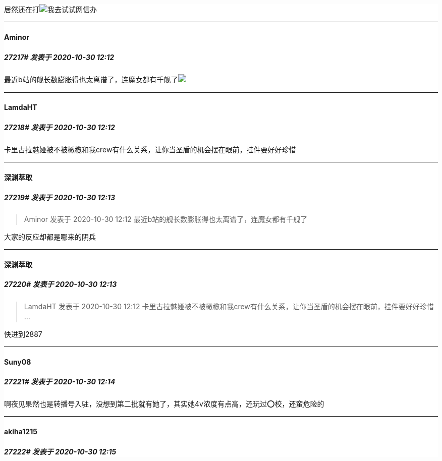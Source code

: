 
居然还在打<img src="https://static.saraba1st.com/image/smiley/face2017/010.png" referrerpolicy="no-referrer">我去试试网信办


-----

####  Aminor  
##### 27217#       发表于 2020-10-30 12:12


最近b站的舰长数膨胀得也太离谱了，连魔女都有千舰了<img src="https://static.saraba1st.com/image/smiley/face2017/068.png" referrerpolicy="no-referrer">


-----

####  LamdaHT  
##### 27218#       发表于 2020-10-30 12:12


卡里古拉魅娅被不被橄榄和我crew有什么关系，让你当圣盾的机会摆在眼前，挂件要好好珍惜


-----

####  深渊萃取  
##### 27219#       发表于 2020-10-30 12:13


<blockquote>Aminor 发表于 2020-10-30 12:12
最近b站的舰长数膨胀得也太离谱了，连魔女都有千舰了</blockquote>
大家的反应却都是哪来的阴兵


-----

####  深渊萃取  
##### 27220#       发表于 2020-10-30 12:13


<blockquote>LamdaHT 发表于 2020-10-30 12:12
卡里古拉魅娅被不被橄榄和我crew有什么关系，让你当圣盾的机会摆在眼前，挂件要好好珍惜 ...</blockquote>
快进到2887


-----

####  Suny08  
##### 27221#       发表于 2020-10-30 12:14


啊夜见果然也是转播号入驻，没想到第二批就有她了，其实她4v浓度有点高，还玩过⭕️校，还蛮危险的


-----

####  akiha1215  
##### 27222#       发表于 2020-10-30 12:15
